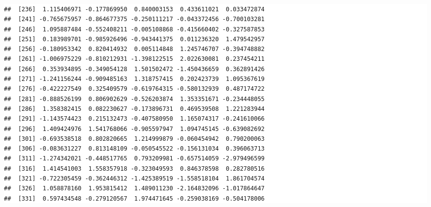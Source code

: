     ##  [236]  1.115406971 -0.177869950  0.840003153  0.433611021  0.033472874
    ##  [241] -0.765675957 -0.864677375 -0.250111217 -0.043372456 -0.700103281
    ##  [246]  1.095887484 -0.552408211 -0.005108868 -0.415660402 -0.327587853
    ##  [251]  0.183989701 -0.985926496 -0.943441375  0.011236320  1.479542957
    ##  [256] -0.180953342  0.820414932  0.005114848  1.245746707 -0.394748882
    ##  [261] -1.006975229 -0.810212931 -1.398122515  2.022630081  0.237454211
    ##  [266]  0.353934895 -0.349054128  1.501502472 -1.450436659  0.362891426
    ##  [271] -1.241156244 -0.909485163  1.318757415  0.202423739  1.095367619
    ##  [276] -0.422227549  0.325409579 -0.619764315 -0.580132939  0.487174722
    ##  [281] -0.888526199  0.806902629 -0.526203874  1.353351671 -0.234448055
    ##  [286]  1.358382415  0.082230627 -0.173896731  0.469539508  1.221283944
    ##  [291] -1.143574423  0.215132473 -0.407580950  1.165074317 -0.241610066
    ##  [296]  1.409424976  1.541768066 -0.905597947  1.094745145 -0.639082692
    ##  [301] -0.693538518  0.802820665  1.214999879 -0.060454942  0.790200063
    ##  [306] -0.083631227  0.813148109 -0.050545522 -0.156131034  0.396063713
    ##  [311] -1.274342021 -0.448517765  0.793209981 -0.657514059 -2.979496599
    ##  [316]  1.414541003  1.558357918 -0.323049593  0.846378598  0.282780516
    ##  [321] -0.722305459 -0.362446312 -1.425389519 -1.558518104  1.861704574
    ##  [326]  1.058878160  1.953815412  1.489011230 -2.164832096 -1.017864647
    ##  [331]  0.597434548 -0.279120567  1.974471645 -0.259038169 -0.504178006